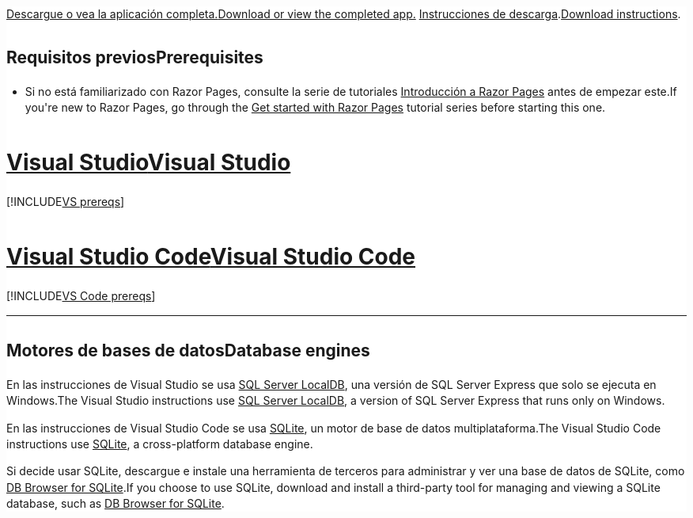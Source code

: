 [<span data-ttu-id="c2e9d-110">Descargue o vea la aplicación completa.</span><span class="sxs-lookup"><span data-stu-id="c2e9d-110">Download or view the completed app.</span></span>](https://github.com/dotnet/AspNetCore.Docs/tree/master/aspnetcore/data/ef-rp/intro/samples) <span data-ttu-id="c2e9d-111">[Instrucciones de descarga](xref:index#how-to-download-a-sample).</span><span class="sxs-lookup"><span data-stu-id="c2e9d-111">[Download instructions](xref:index#how-to-download-a-sample).</span></span>

## <a name="prerequisites"></a><span data-ttu-id="c2e9d-112">Requisitos previos</span><span class="sxs-lookup"><span data-stu-id="c2e9d-112">Prerequisites</span></span>

* <span data-ttu-id="c2e9d-113">Si no está familiarizado con Razor Pages, consulte la serie de tutoriales [Introducción a Razor Pages](xref:tutorials/razor-pages/razor-pages-start) antes de empezar este.</span><span class="sxs-lookup"><span data-stu-id="c2e9d-113">If you're new to Razor Pages, go through the [Get started with Razor Pages](xref:tutorials/razor-pages/razor-pages-start) tutorial series before starting this one.</span></span>

# <a name="visual-studio"></a>[<span data-ttu-id="c2e9d-114">Visual Studio</span><span class="sxs-lookup"><span data-stu-id="c2e9d-114">Visual Studio</span></span>](#tab/visual-studio)

[!INCLUDE[VS prereqs](~/includes/net-core-prereqs-vs-5.0.md)]

# <a name="visual-studio-code"></a>[<span data-ttu-id="c2e9d-115">Visual Studio Code</span><span class="sxs-lookup"><span data-stu-id="c2e9d-115">Visual Studio Code</span></span>](#tab/visual-studio-code)

[!INCLUDE[VS Code prereqs](~/includes/net-core-prereqs-vsc-5.0.md)]

---

## <a name="database-engines"></a><span data-ttu-id="c2e9d-116">Motores de bases de datos</span><span class="sxs-lookup"><span data-stu-id="c2e9d-116">Database engines</span></span>

<span data-ttu-id="c2e9d-117">En las instrucciones de Visual Studio se usa [SQL Server LocalDB](/sql/database-engine/configure-windows/sql-server-2016-express-localdb), una versión de SQL Server Express que solo se ejecuta en Windows.</span><span class="sxs-lookup"><span data-stu-id="c2e9d-117">The Visual Studio instructions use [SQL Server LocalDB](/sql/database-engine/configure-windows/sql-server-2016-express-localdb), a version of SQL Server Express that runs only on Windows.</span></span>

<span data-ttu-id="c2e9d-118">En las instrucciones de Visual Studio Code se usa [SQLite](https://www.sqlite.org/), un motor de base de datos multiplataforma.</span><span class="sxs-lookup"><span data-stu-id="c2e9d-118">The Visual Studio Code instructions use [SQLite](https://www.sqlite.org/), a cross-platform database engine.</span></span>

<span data-ttu-id="c2e9d-119">Si decide usar SQLite, descargue e instale una herramienta de terceros para administrar y ver una base de datos de SQLite, como [DB Browser for SQLite](https://sqlitebrowser.org/).</span><span class="sxs-lookup"><span data-stu-id="c2e9d-119">If you choose to use SQLite, download and install a third-party tool for managing and viewing a SQLite database, such as [DB Browser for SQLite](https://sqlitebrowser.org/).</span></span>
